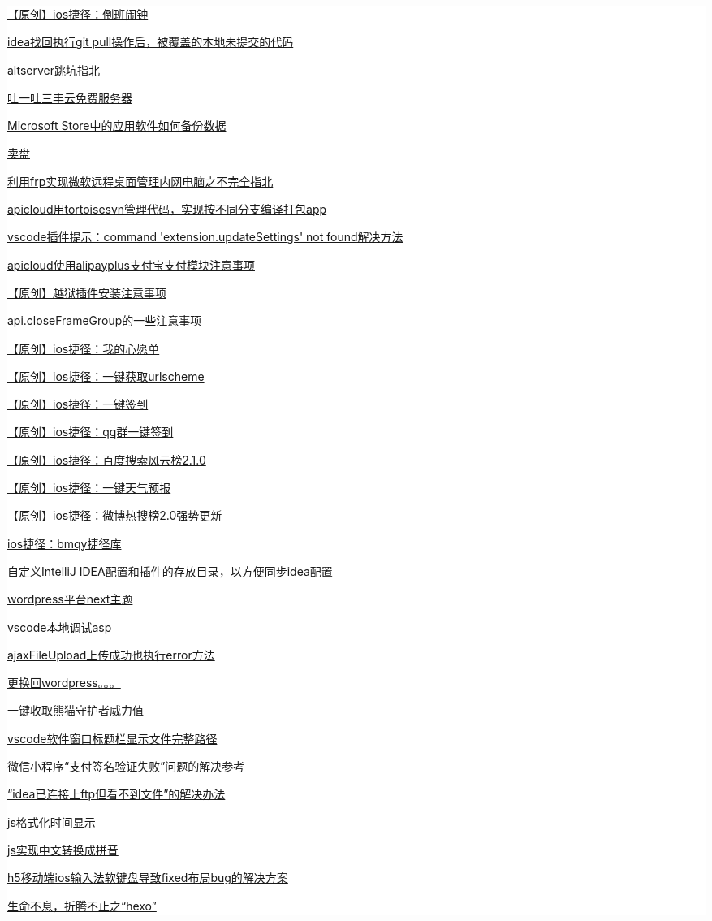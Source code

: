 [【原创】ios捷径：倒班闹钟](https://www.bmqy.net/2287.html)

[idea找回执行git pull操作后，被覆盖的本地未提交的代码](https://www.bmqy.net/2274.html)

[altserver跳坑指北](https://www.bmqy.net/2254.html)

[吐一吐三丰云免费服务器](https://www.bmqy.net/2246.html)

[Microsoft Store中的应用软件如何备份数据](https://www.bmqy.net/2237.html)

[卖盘](https://www.bmqy.net/2194.html)

[利用frp实现微软远程桌面管理内网电脑之不完全指北](https://www.bmqy.net/2174.html)

[apicloud用tortoisesvn管理代码，实现按不同分支编译打包app](https://www.bmqy.net/2144.html)

[vscode插件提示：command 'extension.updateSettings' not found解决方法](https://www.bmqy.net/2139.html)

[apicloud使用alipayplus支付宝支付模块注意事项](https://www.bmqy.net/2130.html)

[【原创】越狱插件安装注意事项](https://www.bmqy.net/2088.html)

[api.closeFrameGroup的一些注意事项](https://www.bmqy.net/2081.html)

[【原创】ios捷径：我的心愿单](https://www.bmqy.net/1992.html)

[【原创】ios捷径：一键获取urlscheme](https://www.bmqy.net/1933.html)

[【原创】ios捷径：一键签到](https://www.bmqy.net/1874.html)

[【原创】ios捷径：qq群一键签到](https://www.bmqy.net/1844.html)

[【原创】ios捷径：百度搜索风云榜2.1.0](https://www.bmqy.net/1831.html)

[【原创】ios捷径：一键天气预报](https://www.bmqy.net/1816.html)

[【原创】ios捷径：微博热搜榜2.0强势更新](https://www.bmqy.net/1798.html)

[ios捷径：bmqy捷径库](https://www.bmqy.net/1777.html)

[自定义IntelliJ IDEA配置和插件的存放目录，以方便同步idea配置](https://www.bmqy.net/1773.html)

[wordpress平台next主题](https://www.bmqy.net/1754.html)

[vscode本地调试asp](https://www.bmqy.net/1711.html)

[ajaxFileUpload上传成功也执行error方法](https://www.bmqy.net/1707.html)

[更换回wordpress。。。](https://www.bmqy.net/1703.html)

[一键收取熊猫守护者威力值](https://www.bmqy.net/1450.html)

[vscode软件窗口标题栏显示文件完整路径](https://www.bmqy.net/1451.html)

[微信小程序“支付签名验证失败”问题的解决参考](https://www.bmqy.net/1452.html)

[“idea已连接上ftp但看不到文件”的解决办法](https://www.bmqy.net/1453.html)

[js格式化时间显示](https://www.bmqy.net/1454.html)

[js实现中文转换成拼音](https://www.bmqy.net/1455.html)

[h5移动端ios输入法软键盘导致fixed布局bug的解决方案](https://www.bmqy.net/1456.html)

[生命不息，折腾不止之“hexo”](https://www.bmqy.net/1457.html)
